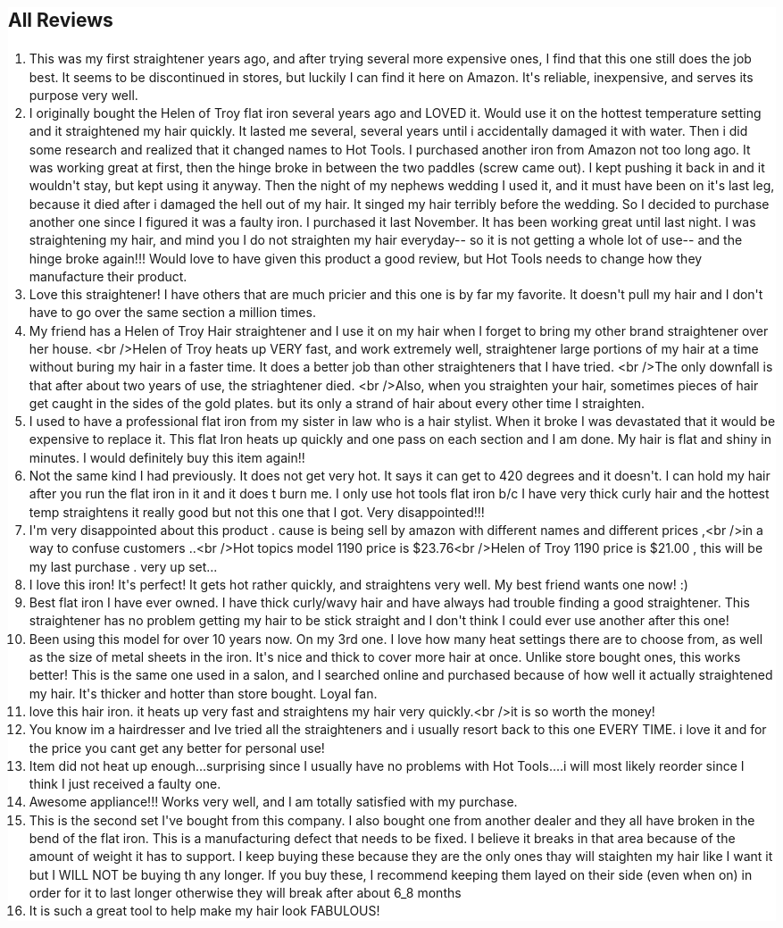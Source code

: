 <h2>All Reviews</h2>

<ol>
    <li> This was my first straightener years ago, and after trying several more expensive ones, I find that this one still does the job best. It seems to be discontinued in stores, but luckily I can find it here on Amazon. It&#x27;s reliable, inexpensive, and serves its purpose very well.</li>
    <li> I originally bought the Helen of Troy flat iron several years ago and LOVED it. Would use it on the hottest temperature setting and it straightened my hair quickly. It lasted me several, several years until i accidentally damaged it with water. Then i did some research and realized that it changed names to Hot Tools. I purchased another iron from Amazon not too long ago. It was working great at first, then the hinge broke in between the two paddles (screw came out). I kept pushing it back in and it wouldn&#x27;t stay, but kept using it anyway. Then the night of my nephews wedding I used it, and it must have been on it&#x27;s last leg, because it died after i damaged the hell out of my hair. It singed my hair terribly before the wedding. So I decided to purchase another one since I figured it was a faulty iron. I purchased it last November. It has been working great until last night. I was straightening my hair, and mind you I do not straighten my hair everyday-- so it is not getting a whole lot of use-- and the hinge broke again!!! Would love to have given this product a good review, but Hot Tools needs to change how they manufacture their product.</li>
    <li> Love this straightener! I have others that are much pricier and this one is by far my favorite. It doesn&#x27;t pull my hair and I don&#x27;t have to go over the same section a million times.</li>
    <li> My friend has a Helen of Troy Hair straightener and I use it on my hair when I forget to bring my other brand straightener over her house. &lt;br /&gt;Helen of Troy heats up VERY fast, and work extremely well, straightener large portions of my hair at a time without buring my hair in a faster time. It does a better job than other straighteners that I have tried. &lt;br /&gt;The only downfall is that after about two years of use, the striaghtener died. &lt;br /&gt;Also, when you straighten your hair, sometimes pieces of hair get caught in the sides of the gold plates. but its only a strand of hair about every other time I straighten.</li>
    <li> I used to have a professional flat iron from my sister in law who is a hair stylist. When it broke I was devastated that it would be expensive to replace it. This flat Iron heats up quickly and one pass on each section and I am done. My hair is flat and shiny in minutes. I would definitely buy this item again!!</li>
    <li> Not the same kind I had previously.  It does not get very hot. It says it can get to 420 degrees and it doesn&#x27;t.  I can hold my hair after you run the flat iron in it and it does t burn me.  I only use hot tools flat iron b/c I have very thick curly hair and the hottest temp straightens it really good but not this one that I got. Very disappointed!!!</li>
    <li> I&#x27;m very disappointed about this product . cause is being sell by amazon with different names and different prices ,&lt;br /&gt;in a way to confuse customers ..&lt;br /&gt;Hot topics model 1190 price is $23.76&lt;br /&gt;Helen of Troy 1190  price is  $21.00  , this will be my last purchase . very up set...</li>
    <li> I love this iron! It&#x27;s perfect! It gets hot rather quickly, and straightens very well. My best friend wants one now! :)</li>
    <li> Best flat iron I have ever owned. I have thick curly/wavy hair and have always had trouble finding a good straightener. This straightener has no problem getting my hair to be stick straight and I don&#x27;t think I could ever use another after this one!</li>
    <li> Been using this model for over 10 years now. On my 3rd one. I love how many heat settings there are to choose from, as well as the size of metal sheets in the iron. It&#x27;s nice and thick to cover more hair at once. Unlike store bought ones, this works better! This is the same one used in a salon, and I searched online and purchased because of how well it actually straightened my hair. It&#x27;s thicker and hotter than store bought. Loyal fan.</li>
    <li> love this hair iron. it heats up very fast and straightens my hair very quickly.&lt;br /&gt;it is so worth the money!</li>
    <li> You know im a hairdresser and Ive tried all the straighteners and i usually resort back to this one EVERY TIME. i love it and for the price you cant get any better for personal use!</li>
    <li> Item did not heat up enough...surprising since I usually have no problems with Hot Tools....i will most likely reorder since I think I just received a  faulty one.</li>
    <li> Awesome appliance!!! Works very well, and I am totally satisfied with my purchase.</li>
    <li> This is the second set I&#x27;ve bought from this company. I also bought one from another dealer and they all have broken in the bend of the flat iron. This is a manufacturing defect that needs to be fixed. I believe it breaks in that area because of the amount of weight it has to support. I keep buying these because they are the only ones thay will staighten my hair like I want it but I WILL NOT be buying th any longer. If you buy these, I recommend keeping them layed on their side (even when on) in order for it to last longer otherwise they will break after about 6_8 months</li>
    <li> It is such a great tool to help make my hair look FABULOUS!</li>
